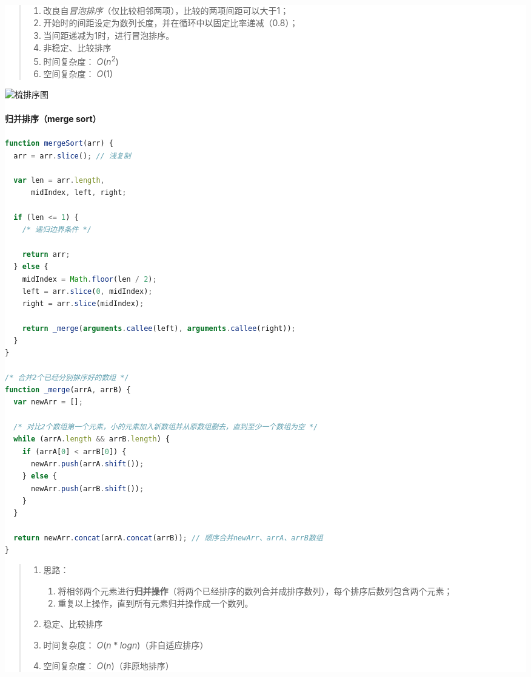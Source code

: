 >
>    1. 改良自*冒泡排序*（仅比较相邻两项），比较的两项间距可以大于1；
>    2. 开始时的间距设定为数列长度，并在循环中以固定比率递减（0.8）；
>    3. 当间距递减为1时，进行冒泡排序。
>2. 非稳定、比较排序
>3. 时间复杂度： $O(n^2)$
>4. 空间复杂度： $O(1)$

![梳排序图](./images/comb-sort-1.gif)

#### 归并排序（merge sort）
```js
function mergeSort(arr) {
  arr = arr.slice(); // 浅复制

  var len = arr.length,
      midIndex, left, right;

  if (len <= 1) {
    /* 递归边界条件 */

    return arr;
  } else {
    midIndex = Math.floor(len / 2);
    left = arr.slice(0, midIndex);
    right = arr.slice(midIndex);

    return _merge(arguments.callee(left), arguments.callee(right));
  }
}

/* 合并2个已经分别排序好的数组 */
function _merge(arrA, arrB) {
  var newArr = [];

  /* 对比2个数组第一个元素，小的元素加入新数组并从原数组删去，直到至少一个数组为空 */
  while (arrA.length && arrB.length) {
    if (arrA[0] < arrB[0]) {
      newArr.push(arrA.shift());
    } else {
      newArr.push(arrB.shift());
    }
  }

  return newArr.concat(arrA.concat(arrB)); // 顺序合并newArr、arrA、arrB数组
}
```
>1. 思路：
>
>    1. 将相邻两个元素进行**归并操作**（将两个已经排序的数列合并成排序数列），每个排序后数列包含两个元素；
>    2. 重复以上操作，直到所有元素归并操作成一个数列。
>2. 稳定、比较排序
>3. 时间复杂度： $O(n*log n)$（非自适应排序）
>4. 空间复杂度： $O(n)$（非原地排序）
